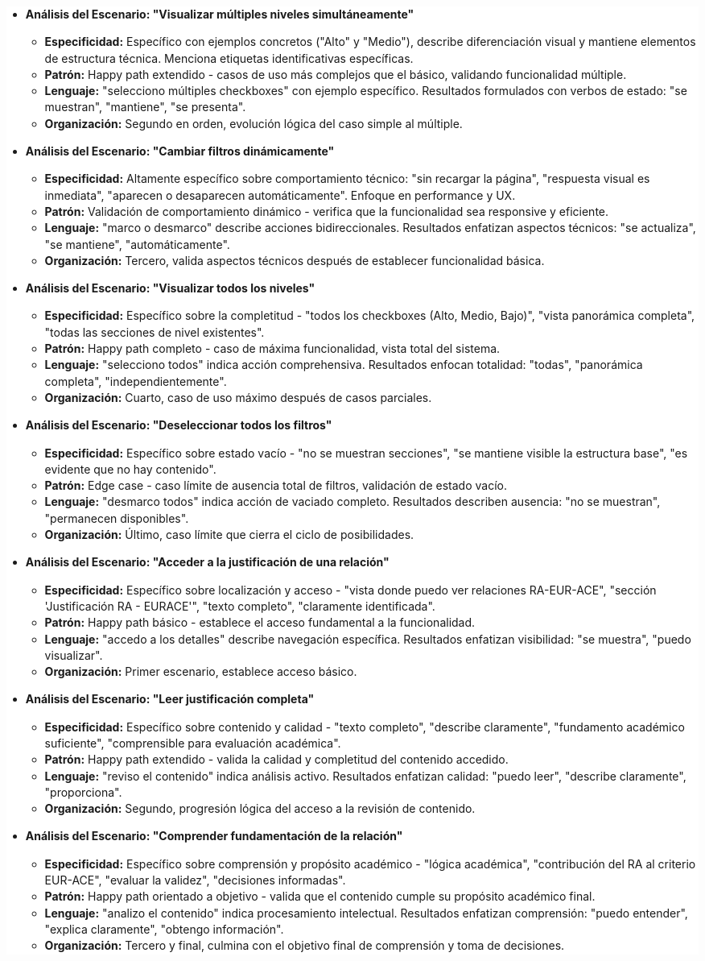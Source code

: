 * **Análisis del Escenario: "Visualizar múltiples niveles simultáneamente"**
    * **Especificidad:** Específico con ejemplos concretos ("Alto" y "Medio"), describe diferenciación visual y mantiene elementos de estructura técnica. Menciona etiquetas identificativas específicas.
    * **Patrón:** Happy path extendido - casos de uso más complejos que el básico, validando funcionalidad múltiple.
    * **Lenguaje:** "selecciono múltiples checkboxes" con ejemplo específico. Resultados formulados con verbos de estado: "se muestran", "mantiene", "se presenta".
    * **Organización:** Segundo en orden, evolución lógica del caso simple al múltiple.

* **Análisis del Escenario: "Cambiar filtros dinámicamente"**
    * **Especificidad:** Altamente específico sobre comportamiento técnico: "sin recargar la página", "respuesta visual es inmediata", "aparecen o desaparecen automáticamente". Enfoque en performance y UX.
    * **Patrón:** Validación de comportamiento dinámico - verifica que la funcionalidad sea responsive y eficiente.
    * **Lenguaje:** "marco o desmarco" describe acciones bidireccionales. Resultados enfatizan aspectos técnicos: "se actualiza", "se mantiene", "automáticamente".
    * **Organización:** Tercero, valida aspectos técnicos después de establecer funcionalidad básica.

* **Análisis del Escenario: "Visualizar todos los niveles"**
    * **Especificidad:** Específico sobre la completitud - "todos los checkboxes (Alto, Medio, Bajo)", "vista panorámica completa", "todas las secciones de nivel existentes".
    * **Patrón:** Happy path completo - caso de máxima funcionalidad, vista total del sistema.
    * **Lenguaje:** "selecciono todos" indica acción comprehensiva. Resultados enfocan totalidad: "todas", "panorámica completa", "independientemente".
    * **Organización:** Cuarto, caso de uso máximo después de casos parciales.

* **Análisis del Escenario: "Deseleccionar todos los filtros"**
    * **Especificidad:** Específico sobre estado vacío - "no se muestran secciones", "se mantiene visible la estructura base", "es evidente que no hay contenido".
    * **Patrón:** Edge case - caso límite de ausencia total de filtros, validación de estado vacío.
    * **Lenguaje:** "desmarco todos" indica acción de vaciado completo. Resultados describen ausencia: "no se muestran", "permanecen disponibles".
    * **Organización:** Último, caso límite que cierra el ciclo de posibilidades.

* **Análisis del Escenario: "Acceder a la justificación de una relación"**
    * **Especificidad:** Específico sobre localización y acceso - "vista donde puedo ver relaciones RA-EUR-ACE", "sección 'Justificación RA - EURACE'", "texto completo", "claramente identificada".
    * **Patrón:** Happy path básico - establece el acceso fundamental a la funcionalidad.
    * **Lenguaje:** "accedo a los detalles" describe navegación específica. Resultados enfatizan visibilidad: "se muestra", "puedo visualizar".
    * **Organización:** Primer escenario, establece acceso básico.

* **Análisis del Escenario: "Leer justificación completa"**
    * **Especificidad:** Específico sobre contenido y calidad - "texto completo", "describe claramente", "fundamento académico suficiente", "comprensible para evaluación académica".
    * **Patrón:** Happy path extendido - valida la calidad y completitud del contenido accedido.
    * **Lenguaje:** "reviso el contenido" indica análisis activo. Resultados enfatizan calidad: "puedo leer", "describe claramente", "proporciona".
    * **Organización:** Segundo, progresión lógica del acceso a la revisión de contenido.

* **Análisis del Escenario: "Comprender fundamentación de la relación"**
    * **Especificidad:** Específico sobre comprensión y propósito académico - "lógica académica", "contribución del RA al criterio EUR-ACE", "evaluar la validez", "decisiones informadas".
    * **Patrón:** Happy path orientado a objetivo - valida que el contenido cumple su propósito académico final.
    * **Lenguaje:** "analizo el contenido" indica procesamiento intelectual. Resultados enfatizan comprensión: "puedo entender", "explica claramente", "obtengo información".
    * **Organización:** Tercero y final, culmina con el objetivo final de comprensión y toma de decisiones.
